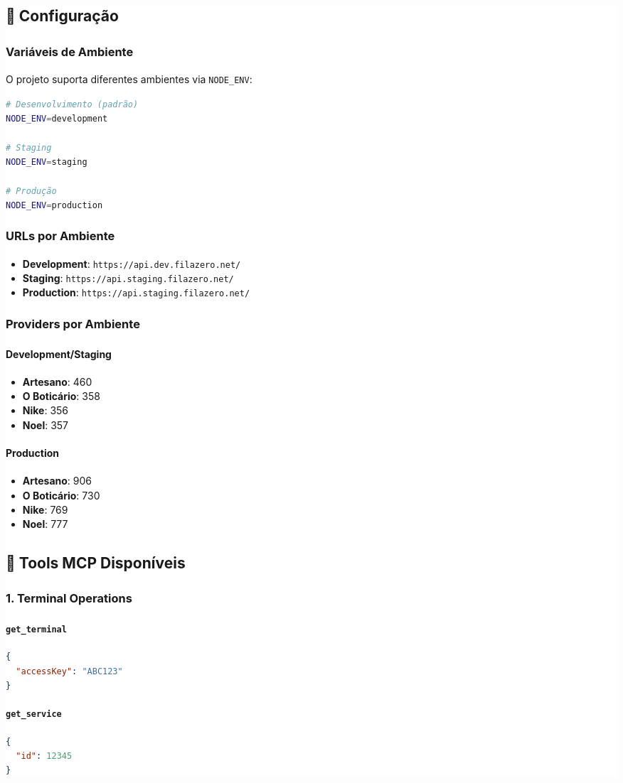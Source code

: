 ## 🔧 Configuração

### Variáveis de Ambiente

O projeto suporta diferentes ambientes via `NODE_ENV`:

```bash
# Desenvolvimento (padrão)
NODE_ENV=development

# Staging
NODE_ENV=staging

# Produção
NODE_ENV=production
```

### URLs por Ambiente

- **Development**: `https://api.dev.filazero.net/`
- **Staging**: `https://api.staging.filazero.net/`
- **Production**: `https://api.staging.filazero.net/`

### Providers por Ambiente

#### Development/Staging
- **Artesano**: 460
- **O Boticário**: 358
- **Nike**: 356
- **Noel**: 357

#### Production
- **Artesano**: 906
- **O Boticário**: 730
- **Nike**: 769
- **Noel**: 777

## 🎯 Tools MCP Disponíveis

### 1. Terminal Operations

#### `get_terminal`
```json
{
  "accessKey": "ABC123"
}
```

#### `get_service`
```json
{
  "id": 12345
}
```
